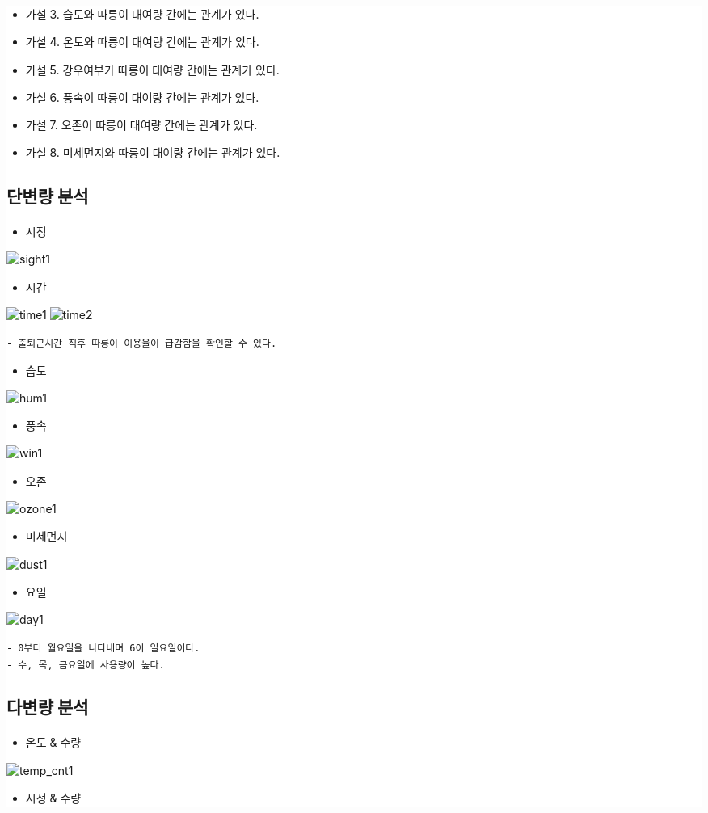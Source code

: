 - 가설 3. 습도와 따릉이 대여량 간에는 관계가 있다.

- 가설 4. 온도와 따릉이 대여량 간에는 관계가 있다.

- 가설 5. 강우여부가 따릉이 대여량 간에는 관계가 있다.

- 가설 6. 풍속이 따릉이 대여량 간에는 관계가 있다.

- 가설 7. 오존이 따릉이 대여량 간에는 관계가 있다.

- 가설 8. 미세먼지와 따릉이 대여량 간에는 관계가 있다.

## 단변량 분석

- 시정

<img src="./img/image1.png" alt="sight1" width="300"/>

- 시간

<img src="./img/image2.png" alt="time1" width="300"/>

<img src="./img/image3.png" alt="time2" width="300"/>

    - 출퇴근시간 직후 따릉이 이용율이 급감함을 확인할 수 있다.

- 습도

<img src="./img/image4.png" alt="hum1" width="300"/>

- 풍속

<img src="./img/image5.png" alt="win1" width="300"/>

- 오존

<img src="./img/image6.png" alt="ozone1" width="300"/>

- 미세먼지

<img src="./img/image7.png" alt="dust1" width="300"/>

- 요일

<img src="./img/image8.png" alt="day1" width="300"/>

    - 0부터 월요일을 나타내며 6이 일요일이다.
    - 수, 목, 금요일에 사용량이 높다.

## 다변량 분석

- 온도 & 수량

<img src="./img/image9.png" alt="temp_cnt1" width="300"/>

- 시정 & 수량

